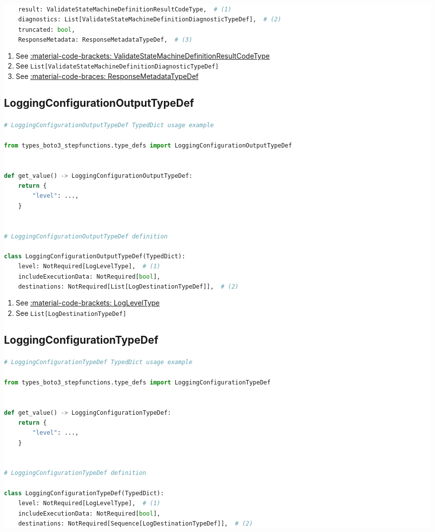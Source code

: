 ```python
    result: ValidateStateMachineDefinitionResultCodeType,  # (1)
    diagnostics: List[ValidateStateMachineDefinitionDiagnosticTypeDef],  # (2)
    truncated: bool,
    ResponseMetadata: ResponseMetadataTypeDef,  # (3)
```

1. See [:material-code-brackets: ValidateStateMachineDefinitionResultCodeType](./literals.md#validatestatemachinedefinitionresultcodetype)
2. See `List[ValidateStateMachineDefinitionDiagnosticTypeDef]`
3. See [:material-code-braces: ResponseMetadataTypeDef](./type_defs.md#responsemetadatatypedef)

## LoggingConfigurationOutputTypeDef

```python
# LoggingConfigurationOutputTypeDef TypedDict usage example

from types_boto3_stepfunctions.type_defs import LoggingConfigurationOutputTypeDef


def get_value() -> LoggingConfigurationOutputTypeDef:
    return {
        "level": ...,
    }


# LoggingConfigurationOutputTypeDef definition

class LoggingConfigurationOutputTypeDef(TypedDict):
    level: NotRequired[LogLevelType],  # (1)
    includeExecutionData: NotRequired[bool],
    destinations: NotRequired[List[LogDestinationTypeDef]],  # (2)
```

1. See [:material-code-brackets: LogLevelType](./literals.md#logleveltype)
2. See `List[LogDestinationTypeDef]`

## LoggingConfigurationTypeDef

```python
# LoggingConfigurationTypeDef TypedDict usage example

from types_boto3_stepfunctions.type_defs import LoggingConfigurationTypeDef


def get_value() -> LoggingConfigurationTypeDef:
    return {
        "level": ...,
    }


# LoggingConfigurationTypeDef definition

class LoggingConfigurationTypeDef(TypedDict):
    level: NotRequired[LogLevelType],  # (1)
    includeExecutionData: NotRequired[bool],
    destinations: NotRequired[Sequence[LogDestinationTypeDef]],  # (2)
```

